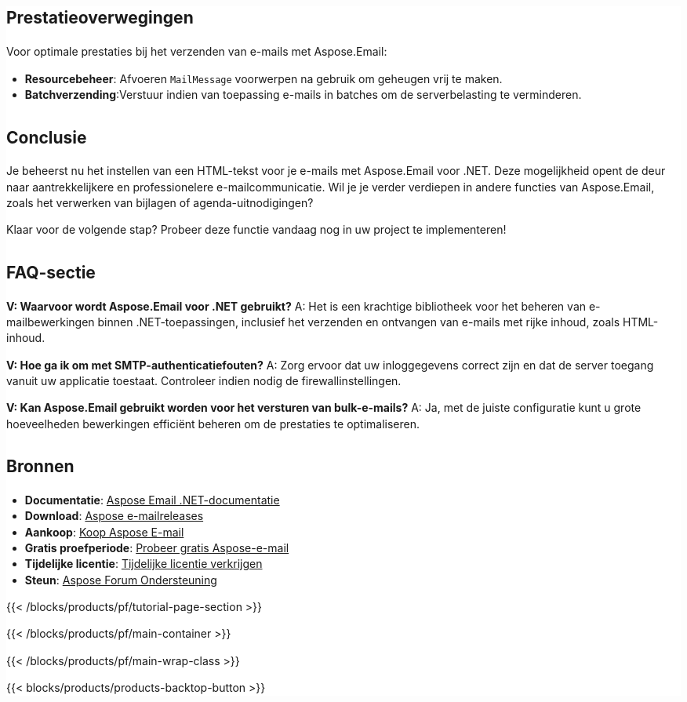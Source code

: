 ## Prestatieoverwegingen
Voor optimale prestaties bij het verzenden van e-mails met Aspose.Email:
- **Resourcebeheer**: Afvoeren `MailMessage` voorwerpen na gebruik om geheugen vrij te maken.
- **Batchverzending**:Verstuur indien van toepassing e-mails in batches om de serverbelasting te verminderen.

## Conclusie
Je beheerst nu het instellen van een HTML-tekst voor je e-mails met Aspose.Email voor .NET. Deze mogelijkheid opent de deur naar aantrekkelijkere en professionelere e-mailcommunicatie. Wil je je verder verdiepen in andere functies van Aspose.Email, zoals het verwerken van bijlagen of agenda-uitnodigingen?

Klaar voor de volgende stap? Probeer deze functie vandaag nog in uw project te implementeren!

## FAQ-sectie
**V: Waarvoor wordt Aspose.Email voor .NET gebruikt?**
A: Het is een krachtige bibliotheek voor het beheren van e-mailbewerkingen binnen .NET-toepassingen, inclusief het verzenden en ontvangen van e-mails met rijke inhoud, zoals HTML-inhoud.

**V: Hoe ga ik om met SMTP-authenticatiefouten?**
A: Zorg ervoor dat uw inloggegevens correct zijn en dat de server toegang vanuit uw applicatie toestaat. Controleer indien nodig de firewallinstellingen.

**V: Kan Aspose.Email gebruikt worden voor het versturen van bulk-e-mails?**
A: Ja, met de juiste configuratie kunt u grote hoeveelheden bewerkingen efficiënt beheren om de prestaties te optimaliseren.

## Bronnen
- **Documentatie**: [Aspose Email .NET-documentatie](https://reference.aspose.com/email/net/)
- **Download**: [Aspose e-mailreleases](https://releases.aspose.com/email/net/)
- **Aankoop**: [Koop Aspose E-mail](https://purchase.aspose.com/buy)
- **Gratis proefperiode**: [Probeer gratis Aspose-e-mail](https://releases.aspose.com/email/net/)
- **Tijdelijke licentie**: [Tijdelijke licentie verkrijgen](https://purchase.aspose.com/temporary-license/)
- **Steun**: [Aspose Forum Ondersteuning](https://forum.aspose.com/c/email/10)

{{< /blocks/products/pf/tutorial-page-section >}}

{{< /blocks/products/pf/main-container >}}

{{< /blocks/products/pf/main-wrap-class >}}

{{< blocks/products/products-backtop-button >}}